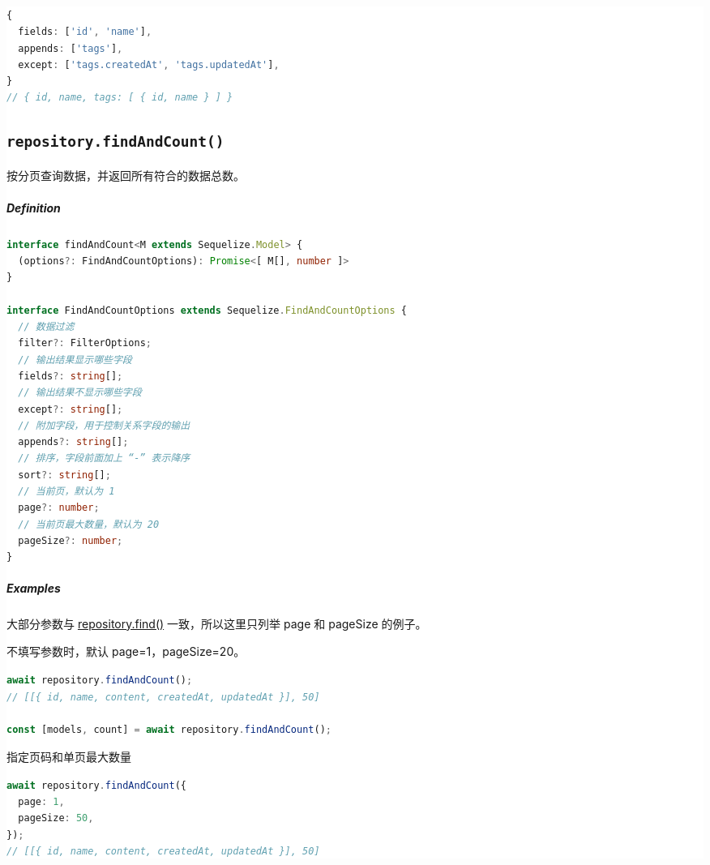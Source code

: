 ```ts
{
  fields: ['id', 'name'],
  appends: ['tags'],
  except: ['tags.createdAt', 'tags.updatedAt'],
}
// { id, name, tags: [ { id, name } ] }
```

## `repository.findAndCount()`

按分页查询数据，并返回所有符合的数据总数。

##### Definition

```ts
interface findAndCount<M extends Sequelize.Model> {
  (options?: FindAndCountOptions): Promise<[ M[], number ]>
}

interface FindAndCountOptions extends Sequelize.FindAndCountOptions {
  // 数据过滤
  filter?: FilterOptions;
  // 输出结果显示哪些字段
  fields?: string[];
  // 输出结果不显示哪些字段
  except?: string[];
  // 附加字段，用于控制关系字段的输出
  appends?: string[];
  // 排序，字段前面加上 “-” 表示降序
  sort?: string[];
  // 当前页，默认为 1
  page?: number;
  // 当前页最大数量，默认为 20
  pageSize?: number;
}
```

##### Examples

大部分参数与 [repository.find()](#repositoryfind) 一致，所以这里只列举 page 和 pageSize 的例子。

不填写参数时，默认 page=1，pageSize=20。

```ts
await repository.findAndCount();
// [[{ id, name, content, createdAt, updatedAt }], 50]

const [models, count] = await repository.findAndCount();
```

指定页码和单页最大数量

```ts
await repository.findAndCount({
  page: 1,
  pageSize: 50,
});
// [[{ id, name, content, createdAt, updatedAt }], 50]
```
